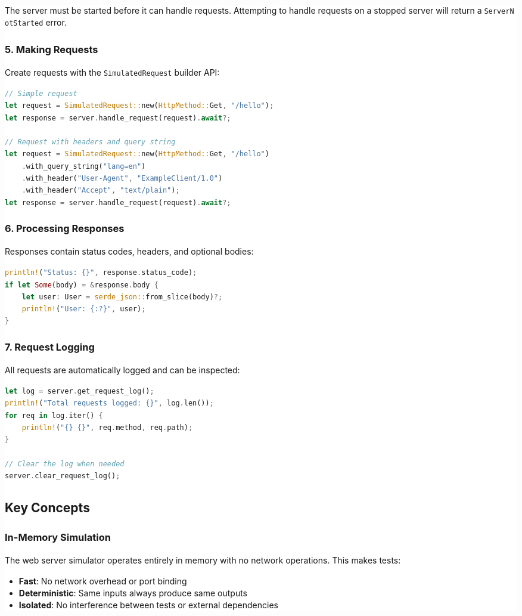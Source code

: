 The server must be started before it can handle requests. Attempting to handle requests on a stopped server will return a `ServerNotStarted` error.

### 5. Making Requests

Create requests with the `SimulatedRequest` builder API:

```rust
// Simple request
let request = SimulatedRequest::new(HttpMethod::Get, "/hello");
let response = server.handle_request(request).await?;

// Request with headers and query string
let request = SimulatedRequest::new(HttpMethod::Get, "/hello")
    .with_query_string("lang=en")
    .with_header("User-Agent", "ExampleClient/1.0")
    .with_header("Accept", "text/plain");
let response = server.handle_request(request).await?;
```

### 6. Processing Responses

Responses contain status codes, headers, and optional bodies:

```rust
println!("Status: {}", response.status_code);
if let Some(body) = &response.body {
    let user: User = serde_json::from_slice(body)?;
    println!("User: {:?}", user);
}
```

### 7. Request Logging

All requests are automatically logged and can be inspected:

```rust
let log = server.get_request_log();
println!("Total requests logged: {}", log.len());
for req in log.iter() {
    println!("{} {}", req.method, req.path);
}

// Clear the log when needed
server.clear_request_log();
```

## Key Concepts

### In-Memory Simulation

The web server simulator operates entirely in memory with no network operations. This makes tests:

- **Fast**: No network overhead or port binding
- **Deterministic**: Same inputs always produce same outputs
- **Isolated**: No interference between tests or external dependencies
